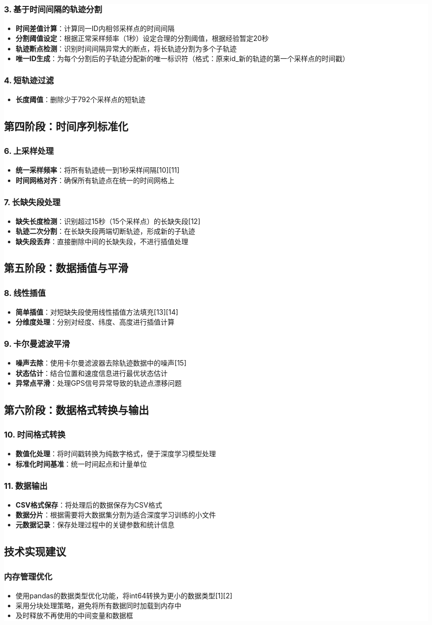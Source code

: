 ### 3. 基于时间间隔的轨迹分割
- **时间差值计算**：计算同一ID内相邻采样点的时间间隔
- **分割阈值设定**：根据正常采样频率（1秒）设定合理的分割阈值，根据经验暂定20秒
- **轨迹断点检测**：识别时间间隔异常大的断点，将长轨迹分割为多个子轨迹
- **唯一ID生成**：为每个分割后的子轨迹分配新的唯一标识符（格式：原来id_新的轨迹的第一个采样点的时间戳）

### 4. 短轨迹过滤
- **长度阈值**：删除少于792个采样点的短轨迹

## 第四阶段：时间序列标准化

### 6. 上采样处理
- **统一采样频率**：将所有轨迹统一到1秒采样间隔[10][11]
- **时间网格对齐**：确保所有轨迹点在统一的时间网格上

### 7. 长缺失段处理
- **缺失长度检测**：识别超过15秒（15个采样点）的长缺失段[12]
- **轨迹二次分割**：在长缺失段两端切断轨迹，形成新的子轨迹
- **缺失段丢弃**：直接删除中间的长缺失段，不进行插值处理

## 第五阶段：数据插值与平滑

### 8. 线性插值
- **简单插值**：对短缺失段使用线性插值方法填充[13][14]
- **分维度处理**：分别对经度、纬度、高度进行插值计算

### 9. 卡尔曼滤波平滑
- **噪声去除**：使用卡尔曼滤波器去除轨迹数据中的噪声[15]
- **状态估计**：结合位置和速度信息进行最优状态估计
- **异常点平滑**：处理GPS信号异常导致的轨迹点漂移问题

## 第六阶段：数据格式转换与输出

### 10. 时间格式转换
- **数值化处理**：将时间戳转换为纯数字格式，便于深度学习模型处理
- **标准化时间基准**：统一时间起点和计量单位

### 11. 数据输出
- **CSV格式保存**：将处理后的数据保存为CSV格式
- **数据分片**：根据需要将大数据集分割为适合深度学习训练的小文件
- **元数据记录**：保存处理过程中的关键参数和统计信息

## 技术实现建议

### 内存管理优化
- 使用pandas的数据类型优化功能，将int64转换为更小的数据类型[1][2]
- 采用分块处理策略，避免将所有数据同时加载到内存中
- 及时释放不再使用的中间变量和数据框
